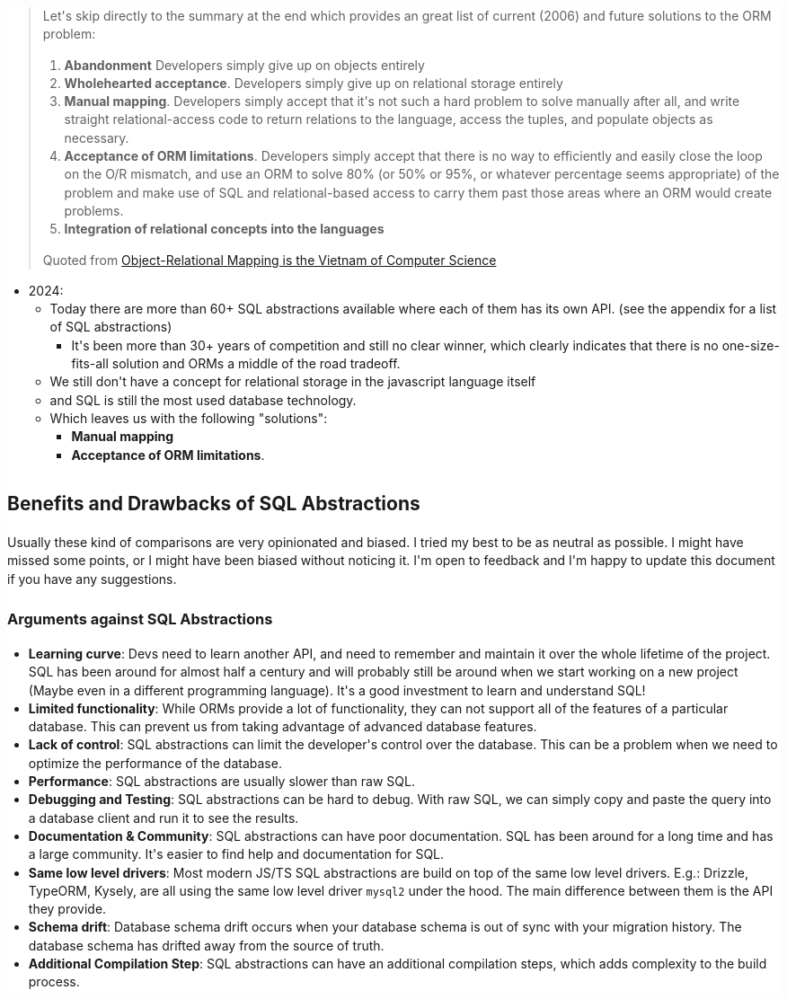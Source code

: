 > Let's skip directly to the summary at the end which provides an great list of current (2006) and future solutions to the ORM problem:
>
> 1. **Abandonment** Developers simply give up on objects entirely
> 2. **Wholehearted acceptance**. Developers simply give up on relational storage entirely
> 3. **Manual mapping**. Developers simply accept that it's not such a hard problem to solve manually after all, and write straight relational-access code to return relations to the language, access the tuples, and populate objects as necessary.
> 4. **Acceptance of ORM limitations**. Developers simply accept that there is no way to efficiently and easily close the loop on the O/R mismatch, and use an ORM to solve 80% (or 50% or 95%, or whatever percentage seems appropriate) of the problem and make use of SQL and relational-based access to carry them past those areas where an ORM would create problems.
> 5. **Integration of relational concepts into the languages**
>
> Quoted from [Object-Relational Mapping is the Vietnam of Computer Science](https://blog.codinghorror.com/object-relational-mapping-is-the-vietnam-of-computer-science/)

- 2024:
  - Today there are more than 60+ SQL abstractions available where each of them has its own API. (see the appendix for a list of SQL abstractions)
    - It's been more than 30+ years of competition and still no clear winner, which clearly indicates that there is no one-size-fits-all solution and ORMs a middle of the road tradeoff.
  - We still don't have a concept for relational storage in the javascript language itself
  - and SQL is still the most used database technology.
  - Which leaves us with the following "solutions":
    - **Manual mapping**
    - **Acceptance of ORM limitations**.

## Benefits and Drawbacks of SQL Abstractions

Usually these kind of comparisons are very opinionated and biased. I tried my best to be as neutral as possible. I might have missed some points, or I might have been biased without noticing it. I'm open to feedback and I'm happy to update this document if you have any suggestions.

### Arguments against SQL Abstractions

- **Learning curve**: Devs need to learn another API, and need to remember and maintain it over the whole lifetime of the project. SQL has been around for almost half a century and will probably still be around when we start working on a new project (Maybe even in a different programming language). It's a good investment to learn and understand SQL!
- **Limited functionality**: While ORMs provide a lot of functionality, they can not support all of the features of a particular database. This can prevent us from taking advantage of advanced database features.
- **Lack of control**: SQL abstractions can limit the developer's control over the database. This can be a problem when we need to optimize the performance of the database.
- **Performance**: SQL abstractions are usually slower than raw SQL.
- **Debugging and Testing**: SQL abstractions can be hard to debug. With raw SQL, we can simply copy and paste the query into a database client and run it to see the results.
- **Documentation & Community**: SQL abstractions can have poor documentation. SQL has been around for a long time and has a large community. It's easier to find help and documentation for SQL.
- **Same low level drivers**: Most modern JS/TS SQL abstractions are build on top of the same low level drivers. E.g.: Drizzle, TypeORM, Kysely, are all using the same low level driver `mysql2` under the hood. The main difference between them is the API they provide.
- **Schema drift**: Database schema drift occurs when your database schema is out of sync with your migration history. The database schema has drifted away from the source of truth.
- **Additional Compilation Step**: SQL abstractions can have an additional compilation steps, which adds complexity to the build process.
